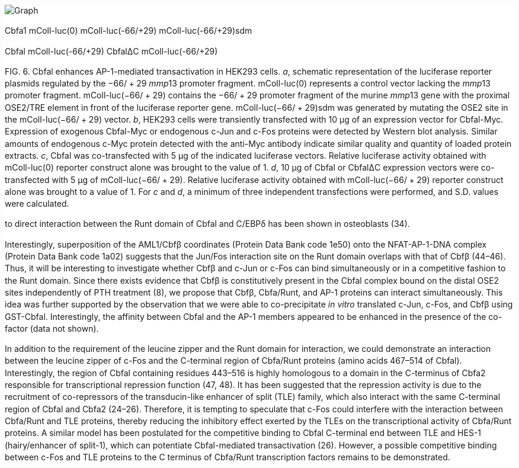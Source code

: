 ![Graph](https://i.imgur.com/placeholder.png)

Cbfa1
mColl-luc(0)
mColl-luc(-66/+29)
mColl-luc(-66/+29)sdm

Cbfal
mColl-luc(-66/+29)
CbfalΔC
mColl-luc(-66/+29)

FIG. 6. Cbfal enhances AP-1-mediated transactivation in HEK293 cells. $a$, schematic representation of the luciferase reporter plasmids regulated by the $-66/+29$ $mmp13$ promoter fragment. mColl-luc(0) represents a control vector lacking the $mmp13$ promoter fragment. mColl-luc($-66/+29$) contains the $-66/+29$ promoter fragment of the murine $mmp13$ gene with the proximal OSE2/TRE element in front of the luciferase reporter gene. mColl-luc($-66/+29$)sdm was generated by mutating the OSE2 site in the mColl-luc($-66/+29$) vector. $b$, HEK293 cells were transiently transfected with 10 μg of an expression vector for Cbfal-Myc. Expression of exogenous Cbfal-Myc or endogenous c-Jun and c-Fos proteins were detected by Western blot analysis. Similar amounts of endogenous c-Myc protein detected with the anti-Myc antibody indicate similar quality and quantity of loaded protein extracts. $c$, Cbfal was co-transfected with 5 μg of the indicated luciferase vectors. Relative luciferase activity obtained with mColl-luc(0) reporter construct alone was brought to the value of 1. $d$, 10 μg of Cbfal or CbfalΔC expression vectors were co-transfected with 5 μg of mColl-luc($-66/+29$). Relative luciferase activity obtained with mColl-luc($-66/+29$) reporter construct alone was brought to a value of 1. For $c$ and $d$, a minimum of three independent transfections were performed, and S.D. values were calculated.

to direct interaction between the Runt domain of Cbfal and C/EBPδ has been shown in osteoblasts (34).

Interestingly, superposition of the AML1/Cbfβ coordinates (Protein Data Bank code 1e50) onto the NFAT-AP-1-DNA complex (Protein Data Bank code 1a02) suggests that the Jun/Fos interaction site on the Runt domain overlaps with that of Cbfβ (44–46). Thus, it will be interesting to investigate whether Cbfβ and c-Jun or c-Fos can bind simultaneously or in a competitive fashion to the Runt domain. Since there exists evidence that Cbfβ is constitutively present in the Cbfal complex bound on the distal OSE2 sites independently of PTH treatment (8), we propose that Cbfβ, Cbfa/Runt, and AP-1 proteins can interact simultaneously. This idea was further supported by the observation that we were able to co-precipitate *in vitro* translated c-Jun, c-Fos, and Cbfβ using GST-Cbfal. Interestingly, the affinity between Cbfal and the AP-1 members appeared to be enhanced in the presence of the co-factor (data not shown).

In addition to the requirement of the leucine zipper and the Runt domain for interaction, we could demonstrate an interaction between the leucine zipper of c-Fos and the C-terminal region of Cbfa/Runt proteins (amino acids 467–514 of Cbfal). Interestingly, the region of Cbfal containing residues 443–516 is highly homologous to a domain in the C-terminus of Cbfa2 responsible for transcriptional repression function (47, 48). It has been suggested that the repression activity is due to the recruitment of co-repressors of the transducin-like enhancer of split (TLE) family, which also interact with the same C-terminal region of Cbfal and Cbfa2 (24–26). Therefore, it is tempting to speculate that c-Fos could interfere with the interaction between Cbfa/Runt and TLE proteins, thereby reducing the inhibitory effect exerted by the TLEs on the transcriptional activity of Cbfa/Runt proteins. A similar model has been postulated for the competitive binding to Cbfal C-terminal end between TLE and HES-1 (hairy/enhancer of split-1), which can potentiate Cbfal-mediated transactivation (26). However, a possible competitive binding between c-Fos and TLE proteins to the C terminus of Cbfa/Runt transcription factors remains to be demonstrated.
